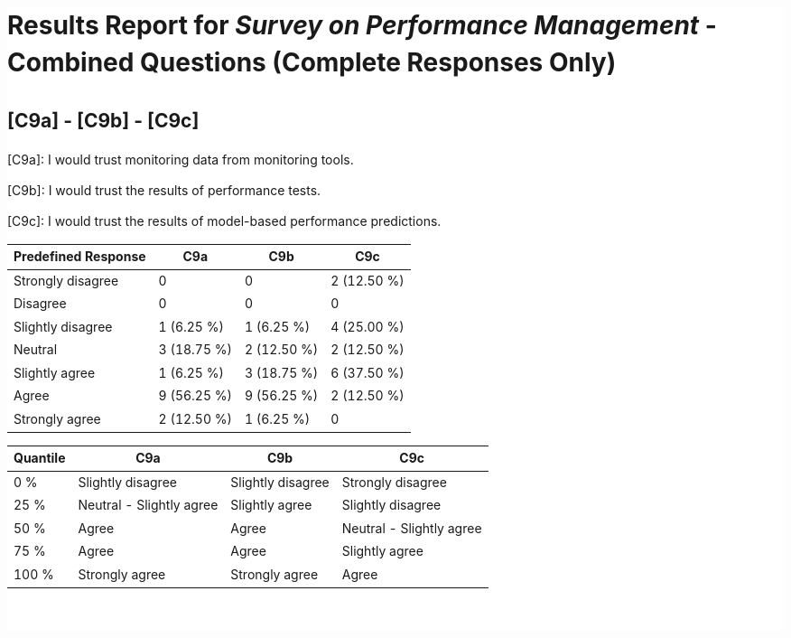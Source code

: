 # Results Report for *Survey on Performance Management* - Combined Questions (Complete Responses Only)

## \[C9a\] - \[C9b\] - \[C9c\]

\[C9a\]: I would trust monitoring data from monitoring tools.

\[C9b\]: I would trust the results of performance tests.

\[C9c\]: I would trust the results of model-based performance predictions.

| Predefined Response | C9a | C9b | C9c |
| - | - | - | - |
| Strongly disagree | 0 | 0 | 2 (12.50 %) |
| Disagree | 0 | 0 | 0 |
| Slightly disagree | 1 (6.25 %) | 1 (6.25 %) | 4 (25.00 %) |
| Neutral | 3 (18.75 %) | 2 (12.50 %) | 2 (12.50 %) |
| Slightly agree | 1 (6.25 %) | 3 (18.75 %) | 6 (37.50 %) |
| Agree | 9 (56.25 %) | 9 (56.25 %) | 2 (12.50 %) |
| Strongly agree | 2 (12.50 %) | 1 (6.25 %) | 0 |


| Quantile | C9a | C9b | C9c |
| - | - | - | - |
| 0 % | Slightly disagree | Slightly disagree | Strongly disagree |
| 25 % | Neutral - Slightly agree | Slightly agree | Slightly disagree |
| 50 % | Agree | Agree | Neutral - Slightly agree |
| 75 % | Agree | Agree | Slightly agree |
| 100 % | Strongly agree | Strongly agree | Agree |

<figure class="plot-d6a7b5-figure" style="max-width: initial;"><div class="plot-d6a7b5-swatches plot-d6a7b5-swatches-wrap"><style>:where(.plot-d6a7b5-swatches) {
  font-family: system-ui, sans-serif;
  font-size: 10px;
  margin-bottom: 0.5em;
}
:where(.plot-d6a7b5-swatch > svg) {
  margin-right: 0.5em;
  overflow: visible;
}
:where(.plot-d6a7b5-swatches-wrap) {
  display: flex;
  align-items: center;
  min-height: 33px;
  flex-wrap: wrap;
}
:where(.plot-d6a7b5-swatches-wrap .plot-d6a7b5-swatch) {
  display: inline-flex;
  align-items: center;
  margin-right: 1em;